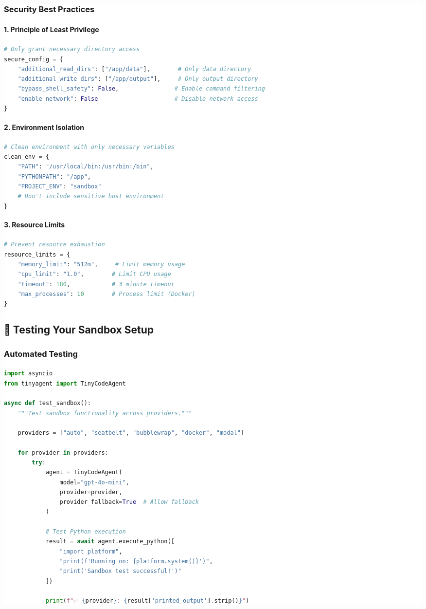 ### Security Best Practices

#### 1. Principle of Least Privilege
```python
# Only grant necessary directory access
secure_config = {
    "additional_read_dirs": ["/app/data"],        # Only data directory
    "additional_write_dirs": ["/app/output"],     # Only output directory
    "bypass_shell_safety": False,                # Enable command filtering
    "enable_network": False                      # Disable network access
}
```

#### 2. Environment Isolation
```python
# Clean environment with only necessary variables
clean_env = {
    "PATH": "/usr/local/bin:/usr/bin:/bin",
    "PYTHONPATH": "/app",
    "PROJECT_ENV": "sandbox"
    # Don't include sensitive host environment
}
```

#### 3. Resource Limits
```python
# Prevent resource exhaustion
resource_limits = {
    "memory_limit": "512m",     # Limit memory usage
    "cpu_limit": "1.0",        # Limit CPU usage
    "timeout": 180,            # 3 minute timeout
    "max_processes": 10        # Process limit (Docker)
}
```

## 🧪 Testing Your Sandbox Setup

### Automated Testing
```python
import asyncio
from tinyagent import TinyCodeAgent

async def test_sandbox():
    """Test sandbox functionality across providers."""
    
    providers = ["auto", "seatbelt", "bubblewrap", "docker", "modal"]
    
    for provider in providers:
        try:
            agent = TinyCodeAgent(
                model="gpt-4o-mini",
                provider=provider,
                provider_fallback=True  # Allow fallback
            )
            
            # Test Python execution
            result = await agent.execute_python([
                "import platform",
                "print(f'Running on: {platform.system()}')",
                "print('Sandbox test successful!')"
            ])
            
            print(f"✅ {provider}: {result['printed_output'].strip()}")
```